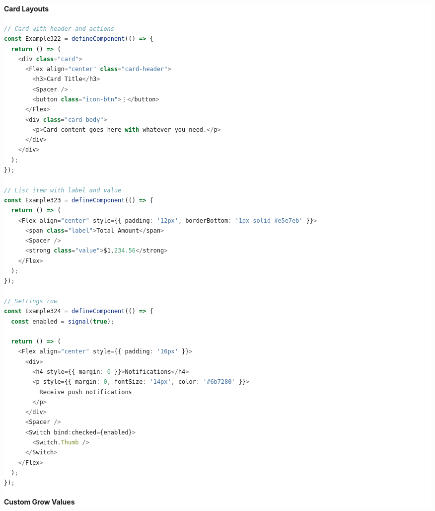 #### Card Layouts

```typescript
// Card with header and actions
const Example322 = defineComponent(() => {
  return () => (
    <div class="card">
      <Flex align="center" class="card-header">
        <h3>Card Title</h3>
        <Spacer />
        <button class="icon-btn">⋮</button>
      </Flex>
      <div class="card-body">
        <p>Card content goes here with whatever you need.</p>
      </div>
    </div>
  );
});

// List item with label and value
const Example323 = defineComponent(() => {
  return () => (
    <Flex align="center" style={{ padding: '12px', borderBottom: '1px solid #e5e7eb' }}>
      <span class="label">Total Amount</span>
      <Spacer />
      <strong class="value">$1,234.56</strong>
    </Flex>
  );
});

// Settings row
const Example324 = defineComponent(() => {
  const enabled = signal(true);

  return () => (
    <Flex align="center" style={{ padding: '16px' }}>
      <div>
        <h4 style={{ margin: 0 }}>Notifications</h4>
        <p style={{ margin: 0, fontSize: '14px', color: '#6b7280' }}>
          Receive push notifications
        </p>
      </div>
      <Spacer />
      <Switch bind:checked={enabled}>
        <Switch.Thumb />
      </Switch>
    </Flex>
  );
});
```

#### Custom Grow Values
